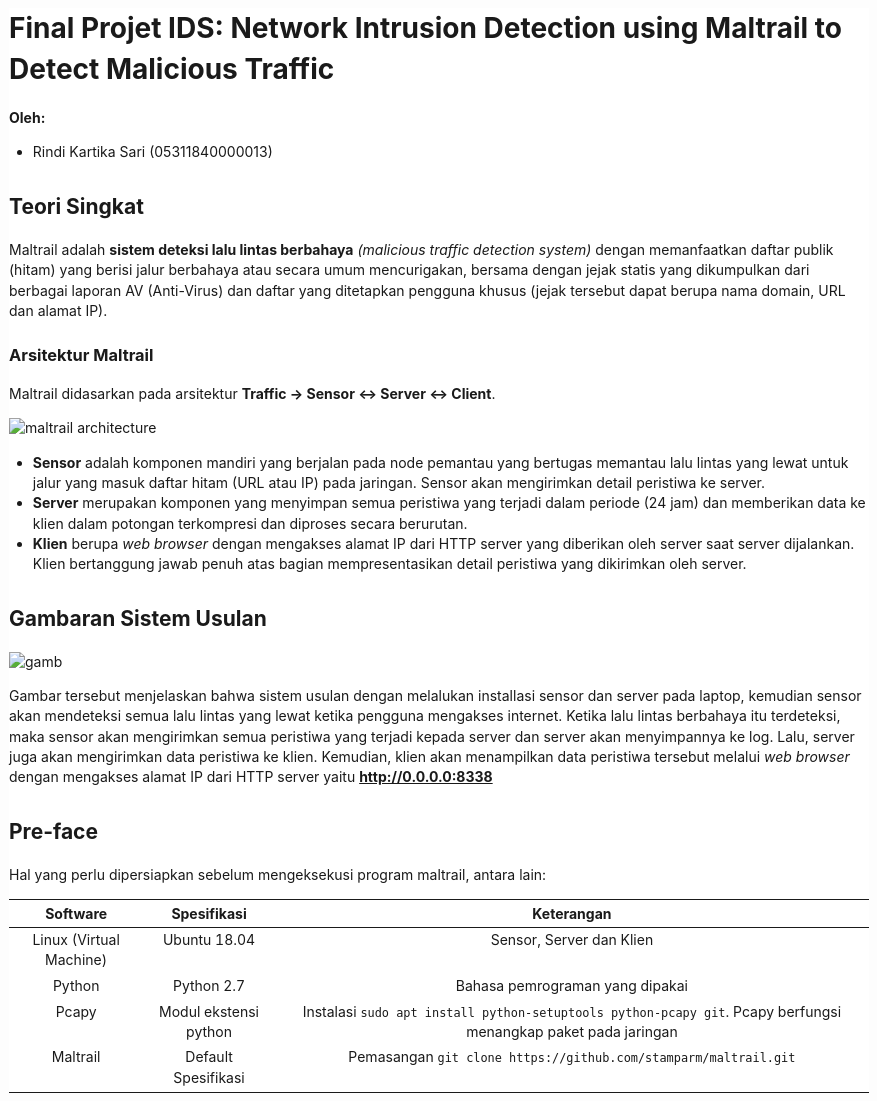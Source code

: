 # Final Projet IDS: Network Intrusion Detection using Maltrail to Detect Malicious Traffic
**Oleh:**
- Rindi Kartika Sari (05311840000013)

## Teori Singkat
Maltrail adalah **sistem deteksi lalu lintas berbahaya** _(malicious traffic detection system)_ dengan memanfaatkan daftar publik (hitam) yang berisi jalur berbahaya atau secara umum mencurigakan, bersama dengan jejak statis yang dikumpulkan dari berbagai laporan AV (Anti-Virus) dan daftar yang ditetapkan pengguna khusus (jejak tersebut dapat berupa nama domain, URL dan alamat IP).

### Arsitektur Maltrail
Maltrail didasarkan pada arsitektur **Traffic -> Sensor <-> Server <-> Client**.

![maltrail architecture](https://user-images.githubusercontent.com/49342639/103871816-1dfe7f80-5100-11eb-9400-dda86b847a07.png)

- **Sensor** adalah komponen mandiri yang berjalan pada node pemantau yang bertugas memantau lalu lintas yang lewat untuk jalur yang masuk daftar hitam (URL atau IP) pada jaringan. Sensor akan mengirimkan detail peristiwa ke server.
- **Server** merupakan komponen yang menyimpan semua peristiwa yang terjadi dalam periode (24 jam) dan memberikan data ke klien dalam potongan terkompresi dan diproses secara berurutan.
- **Klien** berupa _web browser_ dengan mengakses alamat IP dari HTTP server yang diberikan oleh server saat server dijalankan. Klien bertanggung jawab penuh atas bagian mempresentasikan detail peristiwa yang dikirimkan oleh server. 

## Gambaran Sistem Usulan

![gamb](https://user-images.githubusercontent.com/49342639/103879011-dc72d200-5109-11eb-8cb3-a2d06f77dde8.PNG)

Gambar tersebut menjelaskan bahwa sistem usulan dengan melalukan installasi sensor dan server pada laptop, kemudian sensor akan mendeteksi semua lalu lintas yang lewat ketika pengguna mengakses internet. Ketika lalu lintas berbahaya itu terdeteksi, maka sensor akan mengirimkan semua peristiwa yang terjadi kepada server dan server akan menyimpannya ke log. Lalu, server juga akan mengirimkan data peristiwa ke klien. Kemudian, klien akan menampilkan data peristiwa tersebut melalui _web browser_ dengan mengakses alamat IP dari HTTP server yaitu **http://0.0.0.0:8338**

## Pre-face
Hal yang perlu dipersiapkan sebelum mengeksekusi program maltrail, antara lain:
   
   | Software | Spesifikasi | Keterangan |
   | :---:  | :---:     | :---:   |
   | Linux  (Virtual Machine)    | Ubuntu 18.04      | Sensor, Server dan Klien     |
   | Python    | Python 2.7         | Bahasa pemrograman yang dipakai     |
   | Pcapy     | Modul ekstensi python         | Instalasi ```sudo apt install python-setuptools python-pcapy git```. Pcapy berfungsi menangkap paket pada jaringan     | 
   | Maltrail     | Default Spesifikasi       | Pemasangan ```git clone https://github.com/stamparm/maltrail.git```   
